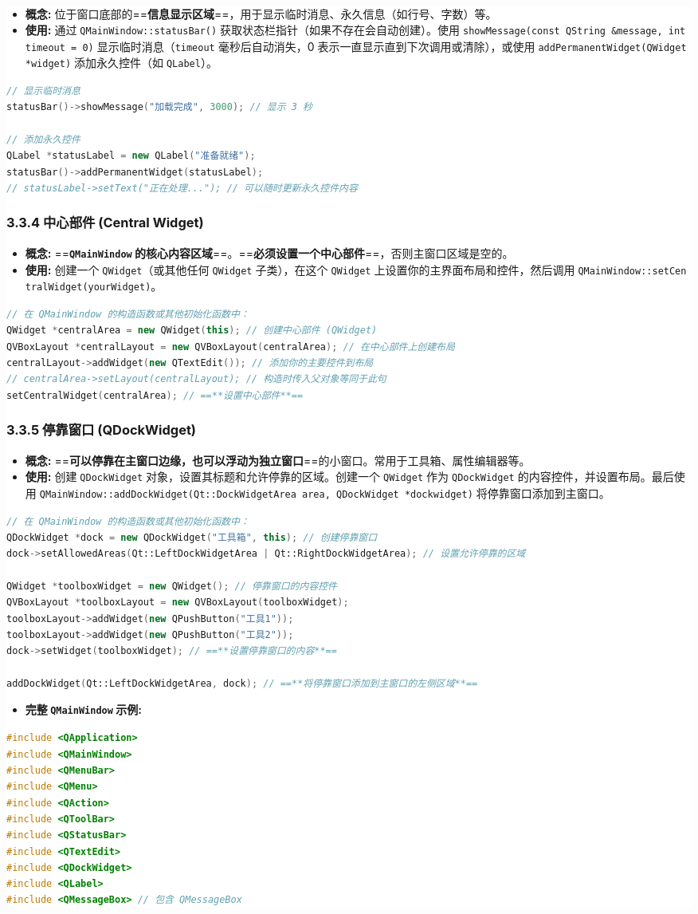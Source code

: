 *   **概念:** 位于窗口底部的==**信息显示区域**==，用于显示临时消息、永久信息（如行号、字数）等。
*   **使用:**
    通过 `QMainWindow::statusBar()` 获取状态栏指针（如果不存在会自动创建）。使用 `showMessage(const QString &message, int timeout = 0)` 显示临时消息（`timeout` 毫秒后自动消失，0 表示一直显示直到下次调用或清除），或使用 `addPermanentWidget(QWidget *widget)` 添加永久控件（如 `QLabel`）。

```cpp
// 显示临时消息
statusBar()->showMessage("加载完成", 3000); // 显示 3 秒

// 添加永久控件
QLabel *statusLabel = new QLabel("准备就绪");
statusBar()->addPermanentWidget(statusLabel);
// statusLabel->setText("正在处理..."); // 可以随时更新永久控件内容
```

### **3.3.4 中心部件 (Central Widget)**

*   **概念:** ==**`QMainWindow` 的核心内容区域**==。==**必须设置一个中心部件**==，否则主窗口区域是空的。
*   **使用:**
    创建一个 `QWidget`（或其他任何 `QWidget` 子类），在这个 `QWidget` 上设置你的主界面布局和控件，然后调用 `QMainWindow::setCentralWidget(yourWidget)`。

```cpp
// 在 QMainWindow 的构造函数或其他初始化函数中：
QWidget *centralArea = new QWidget(this); // 创建中心部件 (QWidget)
QVBoxLayout *centralLayout = new QVBoxLayout(centralArea); // 在中心部件上创建布局
centralLayout->addWidget(new QTextEdit()); // 添加你的主要控件到布局
// centralArea->setLayout(centralLayout); // 构造时传入父对象等同于此句
setCentralWidget(centralArea); // ==**设置中心部件**==
```

### **3.3.5 停靠窗口 (QDockWidget)**

*   **概念:** ==**可以停靠在主窗口边缘，也可以浮动为独立窗口**==的小窗口。常用于工具箱、属性编辑器等。
*   **使用:**
    创建 `QDockWidget` 对象，设置其标题和允许停靠的区域。创建一个 `QWidget` 作为 `QDockWidget` 的内容控件，并设置布局。最后使用 `QMainWindow::addDockWidget(Qt::DockWidgetArea area, QDockWidget *dockwidget)` 将停靠窗口添加到主窗口。

```cpp
// 在 QMainWindow 的构造函数或其他初始化函数中：
QDockWidget *dock = new QDockWidget("工具箱", this); // 创建停靠窗口
dock->setAllowedAreas(Qt::LeftDockWidgetArea | Qt::RightDockWidgetArea); // 设置允许停靠的区域

QWidget *toolboxWidget = new QWidget(); // 停靠窗口的内容控件
QVBoxLayout *toolboxLayout = new QVBoxLayout(toolboxWidget);
toolboxLayout->addWidget(new QPushButton("工具1"));
toolboxLayout->addWidget(new QPushButton("工具2"));
dock->setWidget(toolboxWidget); // ==**设置停靠窗口的内容**==

addDockWidget(Qt::LeftDockWidgetArea, dock); // ==**将停靠窗口添加到主窗口的左侧区域**==
```

*   **完整 `QMainWindow` 示例:**
```cpp
#include <QApplication>
#include <QMainWindow>
#include <QMenuBar>
#include <QMenu>
#include <QAction>
#include <QToolBar>
#include <QStatusBar>
#include <QTextEdit>
#include <QDockWidget>
#include <QLabel>
#include <QMessageBox> // 包含 QMessageBox

```